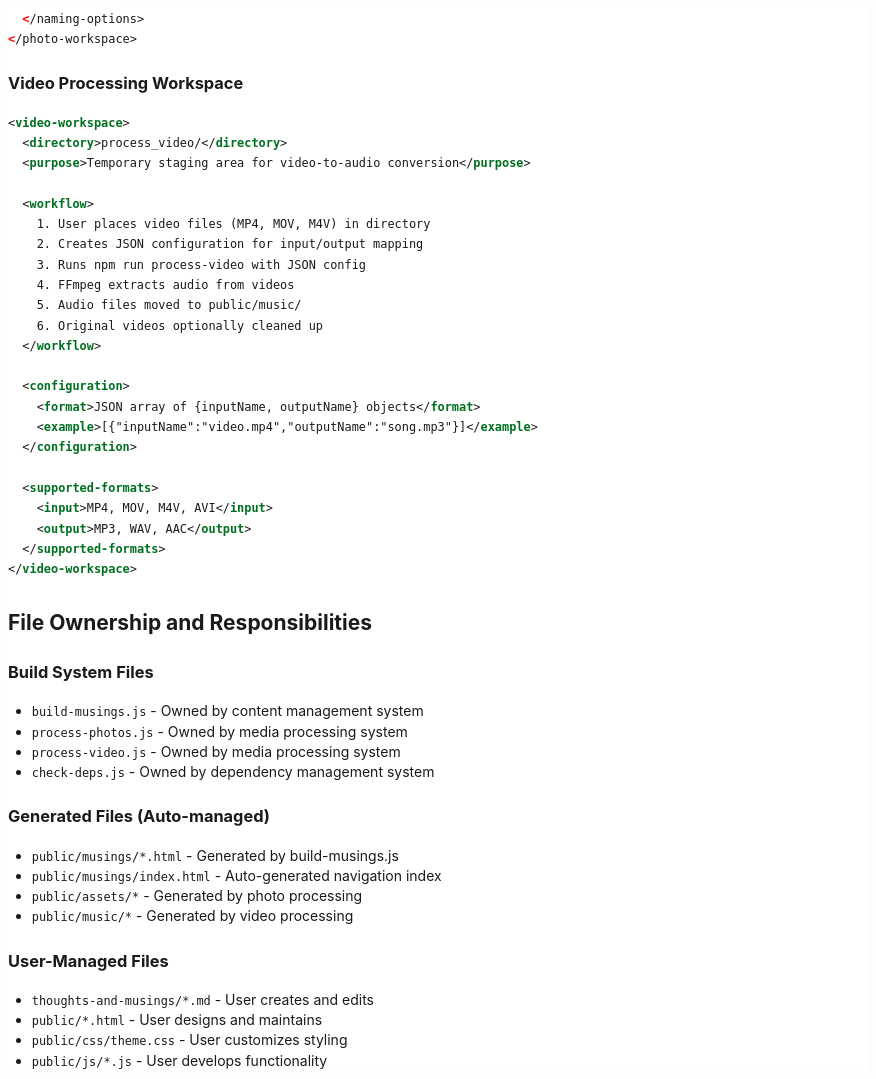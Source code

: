 ```xml
  </naming-options>
</photo-workspace>
```

### Video Processing Workspace
```xml
<video-workspace>
  <directory>process_video/</directory>
  <purpose>Temporary staging area for video-to-audio conversion</purpose>
  
  <workflow>
    1. User places video files (MP4, MOV, M4V) in directory
    2. Creates JSON configuration for input/output mapping
    3. Runs npm run process-video with JSON config
    4. FFmpeg extracts audio from videos
    5. Audio files moved to public/music/
    6. Original videos optionally cleaned up
  </workflow>
  
  <configuration>
    <format>JSON array of {inputName, outputName} objects</format>
    <example>[{"inputName":"video.mp4","outputName":"song.mp3"}]</example>
  </configuration>
  
  <supported-formats>
    <input>MP4, MOV, M4V, AVI</input>
    <output>MP3, WAV, AAC</output>
  </supported-formats>
</video-workspace>
```

## File Ownership and Responsibilities

### Build System Files
- `build-musings.js` - Owned by content management system
- `process-photos.js` - Owned by media processing system
- `process-video.js` - Owned by media processing system
- `check-deps.js` - Owned by dependency management system

### Generated Files (Auto-managed)
- `public/musings/*.html` - Generated by build-musings.js
- `public/musings/index.html` - Auto-generated navigation index
- `public/assets/*` - Generated by photo processing
- `public/music/*` - Generated by video processing

### User-Managed Files
- `thoughts-and-musings/*.md` - User creates and edits
- `public/*.html` - User designs and maintains
- `public/css/theme.css` - User customizes styling
- `public/js/*.js` - User develops functionality
